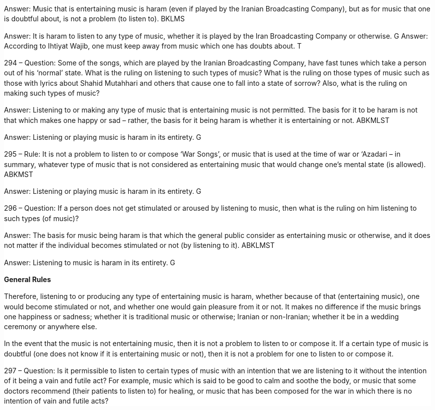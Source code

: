 Answer: Music that is entertaining music is haram (even if played by
the Iranian Broadcasting Company), but as for music that one is doubtful
about, is not a problem (to listen to). BKLMS

Answer: It is haram to listen to any type of music, whether it is
played by the Iran Broadcasting Company or otherwise. G Answer:
According to Ihtiyat Wajib, one must keep away from music which one has
doubts about. T

294 – Question: Some of the songs, which are played by the Iranian
Broadcasting Company, have fast tunes which take a person out of his
‘normal’ state. What is the ruling on listening to such types of music?
What is the ruling on those types of music such as those with lyrics
about Shahid Mutahhari and others that cause one to fall into a state of
sorrow? Also, what is the ruling on making such types of music?

Answer: Listening to or making any type of music that is entertaining
music is not permitted. The basis for it to be haram is not that which
makes one happy or sad – rather, the basis for it being haram is whether
it is entertaining or not. ABKMLST

Answer: Listening or playing music is haram in its entirety. G

295 – Rule: It is not a problem to listen to or compose ‘War Songs’, or
music that is used at the time of war or ‘Azadari – in summary, whatever
type of music that is not considered as entertaining music that would
change one’s mental state (is allowed). ABKMST

Answer: Listening or playing music is haram in its entirety. G

296 – Question: If a person does not get stimulated or aroused by
listening to music, then what is the ruling on him listening to such
types (of music)?

Answer: The basis for music being haram is that which the general
public consider as entertaining music or otherwise, and it does not
matter if the individual becomes stimulated or not (by listening to it).
ABKLMST

Answer: Listening to music is haram in its entirety. G

**General Rules**

Therefore, listening to or producing any type of entertaining music is
haram, whether because of that (entertaining music), one would become
stimulated or not, and whether one would gain pleasure from it or not.
It makes no difference if the music brings one happiness or sadness;
whether it is traditional music or otherwise; Iranian or non-Iranian;
whether it be in a wedding ceremony or anywhere else.

In the event that the music is not entertaining music, then it is not a
problem to listen to or compose it. If a certain type of music is
doubtful (one does not know if it is entertaining music or not), then it
is not a problem for one to listen to or compose it.

297 – Question: Is it permissible to listen to certain types of music
with an intention that we are listening to it without the intention of
it being a vain and futile act? For example, music which is said to be
good to calm and soothe the body, or music that some doctors recommend
(their patients to listen to) for healing, or music that has been
composed for the war in which there is no intention of vain and futile
acts?
